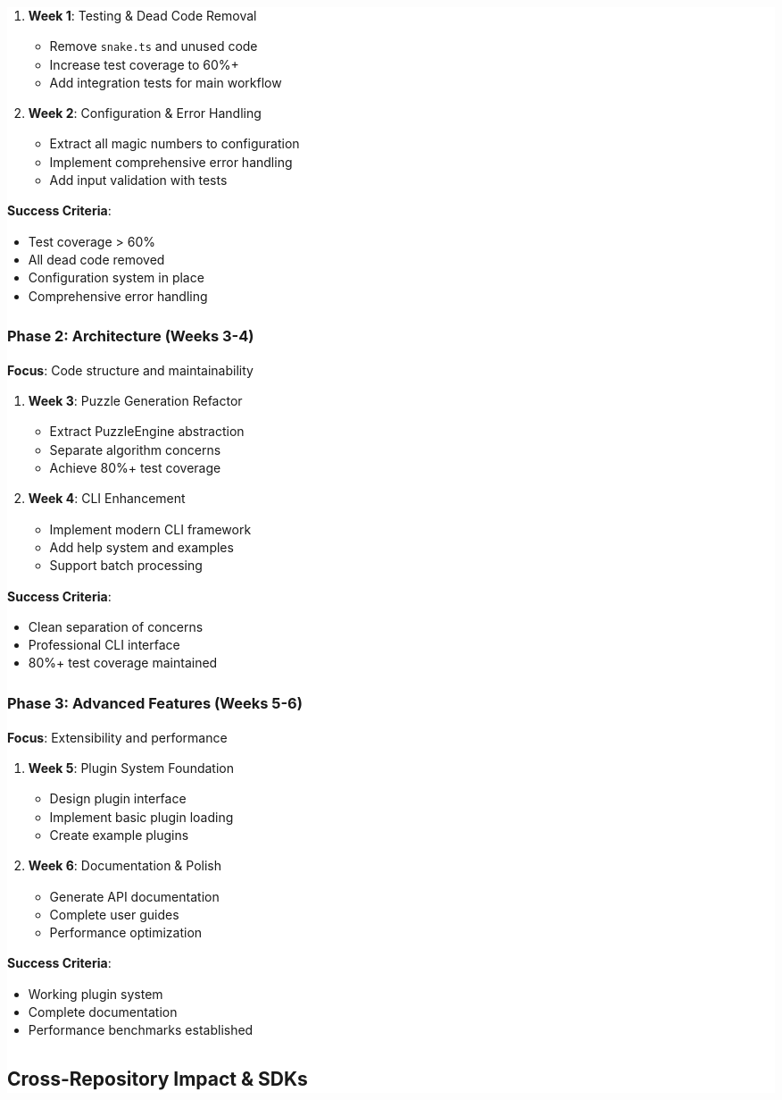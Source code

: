 1. **Week 1**: Testing & Dead Code Removal
   - Remove `snake.ts` and unused code
   - Increase test coverage to 60%+
   - Add integration tests for main workflow

2. **Week 2**: Configuration & Error Handling  
   - Extract all magic numbers to configuration
   - Implement comprehensive error handling
   - Add input validation with tests

**Success Criteria**:
- Test coverage > 60%
- All dead code removed
- Configuration system in place
- Comprehensive error handling

### Phase 2: Architecture (Weeks 3-4) 
**Focus**: Code structure and maintainability

1. **Week 3**: Puzzle Generation Refactor
   - Extract PuzzleEngine abstraction
   - Separate algorithm concerns
   - Achieve 80%+ test coverage

2. **Week 4**: CLI Enhancement
   - Implement modern CLI framework
   - Add help system and examples
   - Support batch processing

**Success Criteria**:
- Clean separation of concerns
- Professional CLI interface
- 80%+ test coverage maintained

### Phase 3: Advanced Features (Weeks 5-6)
**Focus**: Extensibility and performance

1. **Week 5**: Plugin System Foundation
   - Design plugin interface
   - Implement basic plugin loading
   - Create example plugins

2. **Week 6**: Documentation & Polish
   - Generate API documentation
   - Complete user guides
   - Performance optimization

**Success Criteria**:
- Working plugin system
- Complete documentation
- Performance benchmarks established

## Cross-Repository Impact & SDKs
